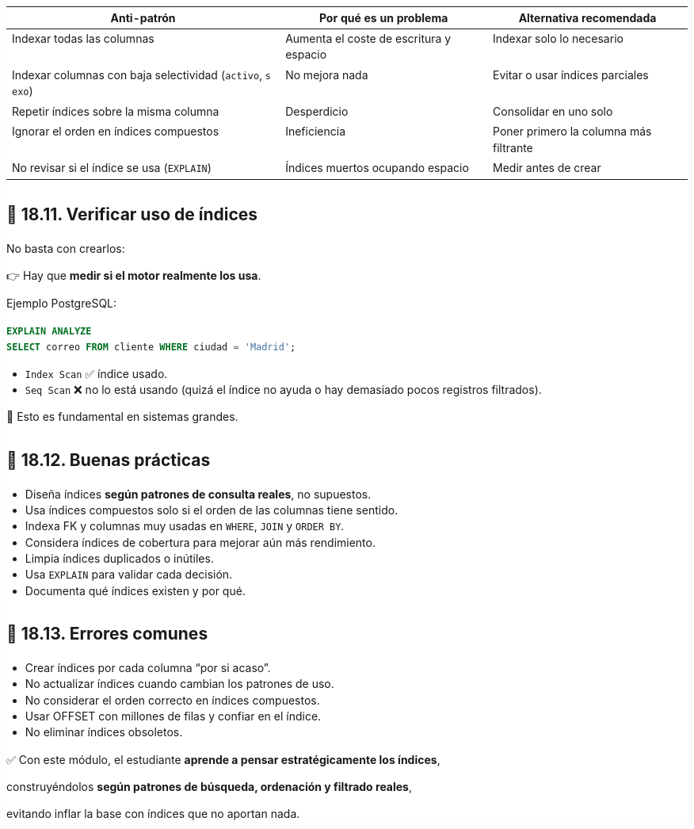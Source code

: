 | Anti-patrón | Por qué es un problema | Alternativa recomendada |
| --- | --- | --- |
| Indexar todas las columnas | Aumenta el coste de escritura y espacio | Indexar solo lo necesario |
| Indexar columnas con baja selectividad (`activo`, `sexo`) | No mejora nada | Evitar o usar índices parciales |
| Repetir índices sobre la misma columna | Desperdicio | Consolidar en uno solo |
| Ignorar el orden en índices compuestos | Ineficiencia | Poner primero la columna más filtrante |
| No revisar si el índice se usa (`EXPLAIN`) | Índices muertos ocupando espacio | Medir antes de crear |

## 🧭 18.11. Verificar uso de índices

No basta con crearlos:

👉 Hay que **medir si el motor realmente los usa**.

Ejemplo PostgreSQL:

```sql
EXPLAIN ANALYZE
SELECT correo FROM cliente WHERE ciudad = 'Madrid';

```

- `Index Scan` ✅ índice usado.
- `Seq Scan` ❌ no lo está usando (quizá el índice no ayuda o hay demasiado pocos registros filtrados).

📌 Esto es fundamental en sistemas grandes.

## 🧠 18.12. Buenas prácticas

- Diseña índices **según patrones de consulta reales**, no supuestos.
- Usa índices compuestos solo si el orden de las columnas tiene sentido.
- Indexa FK y columnas muy usadas en `WHERE`, `JOIN` y `ORDER BY`.
- Considera índices de cobertura para mejorar aún más rendimiento.
- Limpia índices duplicados o inútiles.
- Usa `EXPLAIN` para validar cada decisión.
- Documenta qué índices existen y por qué.

## 🚨 18.13. Errores comunes

- Crear índices por cada columna “por si acaso”.
- No actualizar índices cuando cambian los patrones de uso.
- No considerar el orden correcto en índices compuestos.
- Usar OFFSET con millones de filas y confiar en el índice.
- No eliminar índices obsoletos.

✅ Con este módulo, el estudiante **aprende a pensar estratégicamente los índices**,

construyéndolos **según patrones de búsqueda, ordenación y filtrado reales**,

evitando inflar la base con índices que no aportan nada.